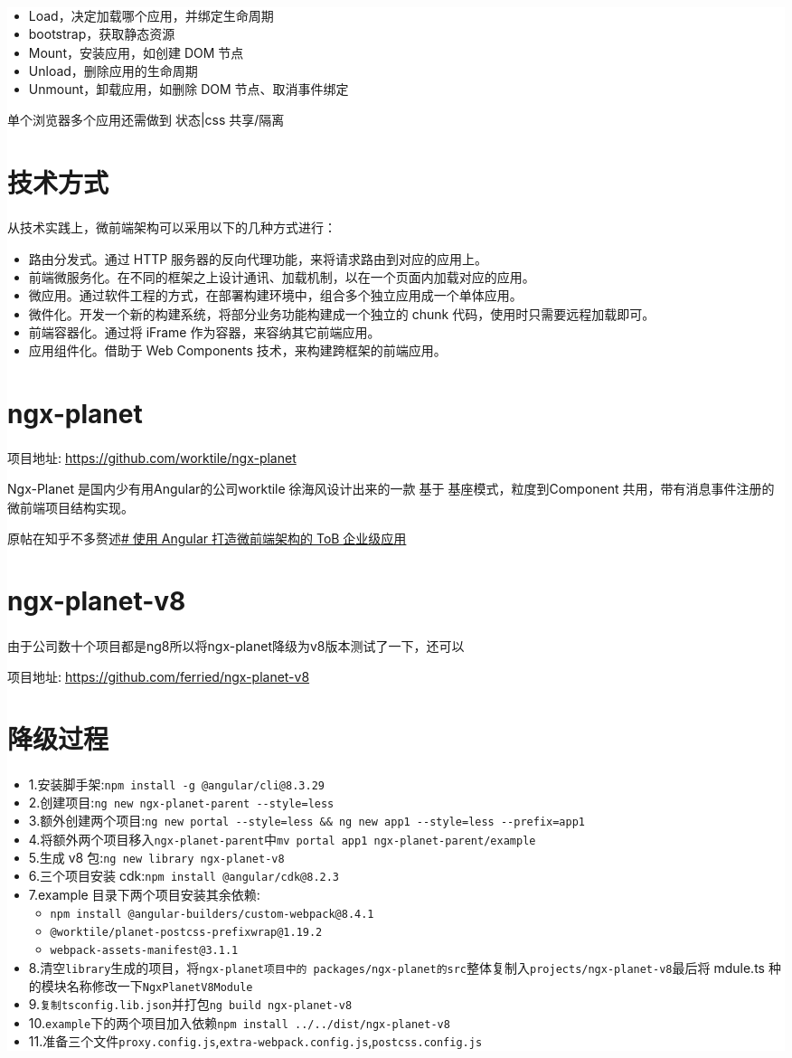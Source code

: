 * Load，决定加载哪个应用，并绑定生命周期
* bootstrap，获取静态资源
* Mount，安装应用，如创建 DOM 节点
* Unload，删除应用的生命周期
* Unmount，卸载应用，如删除 DOM 节点、取消事件绑定

单个浏览器多个应用还需做到 状态|css 共享/隔离

# 技术方式

从技术实践上，微前端架构可以采用以下的几种方式进行：

* 路由分发式。通过 HTTP 服务器的反向代理功能，来将请求路由到对应的应用上。
* 前端微服务化。在不同的框架之上设计通讯、加载机制，以在一个页面内加载对应的应用。
* 微应用。通过软件工程的方式，在部署构建环境中，组合多个独立应用成一个单体应用。
* 微件化。开发一个新的构建系统，将部分业务功能构建成一个独立的 chunk 代码，使用时只需要远程加载即可。
* 前端容器化。通过将 iFrame 作为容器，来容纳其它前端应用。
* 应用组件化。借助于 Web Components 技术，来构建跨框架的前端应用。

# ngx-planet

项目地址: https://github.com/worktile/ngx-planet

Ngx-Planet 是国内少有用Angular的公司worktile 徐海风设计出来的一款 基于 基座模式，粒度到Component 共用，带有消息事件注册的 微前端项目结构实现。

原帖在知乎不多赘述<a href="https://zhuanlan.zhihu.com/p/93813936"># 使用 Angular 打造微前端架构的 ToB 企业级应用</a>

# ngx-planet-v8

由于公司数十个项目都是ng8所以将ngx-planet降级为v8版本测试了一下，还可以

项目地址: https://github.com/ferried/ngx-planet-v8

# 降级过程

- 1.安装脚手架:`npm install -g @angular/cli@8.3.29`
- 2.创建项目:`ng new ngx-planet-parent --style=less`
- 3.额外创建两个项目:`ng new portal --style=less && ng new app1 --style=less --prefix=app1`
- 4.将额外两个项目移入`ngx-planet-parent`中`mv portal app1 ngx-planet-parent/example`
- 5.生成 v8 包:`ng new library ngx-planet-v8`
- 6.三个项目安装 cdk:`npm install @angular/cdk@8.2.3`
- 7.example 目录下两个项目安装其余依赖:
  - `npm install @angular-builders/custom-webpack@8.4.1`
  - `@worktile/planet-postcss-prefixwrap@1.19.2`
  - `webpack-assets-manifest@3.1.1`
- 8.清空`library`生成的项目，将`ngx-planet项目中的 packages/ngx-planet的src`整体复制入`projects/ngx-planet-v8`最后将 mdule.ts 种的模块名称修改一下`NgxPlanetV8Module`
- 9.`复制tsconfig.lib.json`并打包`ng build ngx-planet-v8`
- 10.`example`下的两个项目加入依赖`npm install ../../dist/ngx-planet-v8`
- 11.准备三个文件`proxy.config.js`,`extra-webpack.config.js`,`postcss.config.js`
